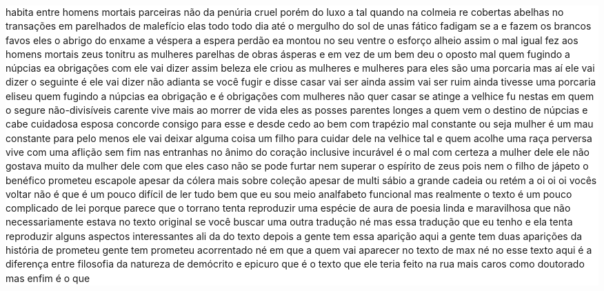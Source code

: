 habita entre homens mortais parceiras
não da penúria cruel porém do luxo a tal
quando na colmeia re cobertas abelhas no
transações em parelhados de malefício
elas todo todo dia até o mergulho do sol
de unas fático fadigam se a e fazem os
brancos favos eles
o abrigo do enxame a véspera a espera
perdão ea montou no seu ventre o esforço
alheio assim o mal igual fez aos homens
mortais zeus tonitru as mulheres
parelhas de obras ásperas e em vez de um
bem deu o oposto mal quem fugindo a
núpcias ea obrigações com ele vai dizer
assim beleza ele criou as mulheres e
mulheres para eles são uma porcaria mas
aí ele vai dizer o seguinte é ele vai
dizer não adianta se você fugir e disse
casar vai ser ainda assim vai ser ruim
ainda tivesse uma porcaria eliseu quem
fugindo a núpcias ea obrigação e é
obrigações com mulheres não quer casar
se atinge a velhice fu nestas em quem o
segure não-divisíveis carente vive mais
ao morrer de vida eles as posses
parentes longes a quem vem o destino de
núpcias e cabe cuidadosa esposa concorde
consigo para esse
e desde cedo ao bem com trapézio mal
constante ou seja mulher é um mau
constante para pelo menos ele vai deixar
alguma coisa um filho para cuidar dele
na velhice tal e quem acolhe uma raça
perversa vive com uma aflição sem fim
nas entranhas no ânimo do coração
inclusive incurável é o mal com certeza
a mulher dele ele não gostava muito da
mulher dele com que eles caso não se
pode furtar nem superar o espírito de
zeus pois nem o filho de jápeto o
benéfico prometeu escapole apesar da
cólera mais sobre coleção apesar de
multi sábio a grande cadeia ou retém a
oi oi oi vocês voltar não é que é um
pouco difícil de ler tudo bem que eu sou
meio analfabeto funcional mas realmente
o texto é um pouco complicado de lei
porque parece que o torrano tenta
reproduzir uma espécie de aura de poesia
linda e maravilhosa que não
necessariamente estava no texto original
se você buscar uma outra tradução né mas
essa tradução que eu tenho e ela tenta
reproduzir alguns aspectos interessantes
ali da do texto depois a gente tem essa
aparição aqui a gente tem duas aparições
da história de prometeu gente tem
prometeu acorrentado né em que a quem
vai aparecer no texto de max né no esse
texto aqui
é a diferença entre filosofia da
natureza de demócrito e epicuro que é o
texto que ele teria feito na rua mais
caros como doutorado mas enfim é o que